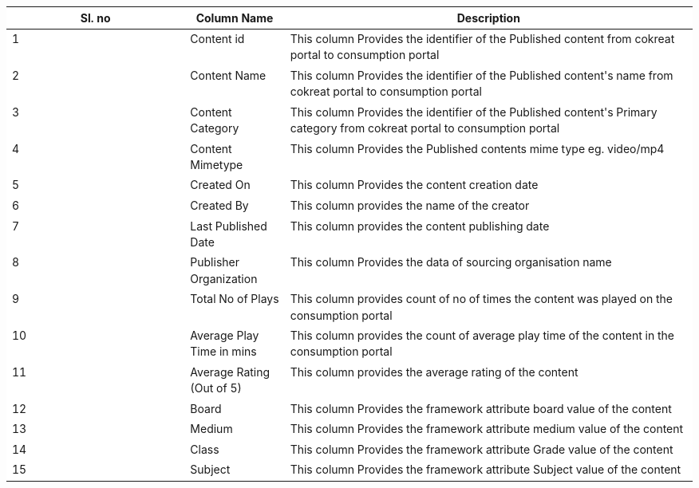 <table><thead><tr><th width="209.33333333333334">Sl. no</th><th>Column Name</th><th>Description</th></tr></thead><tbody><tr><td>1</td><td>Content id</td><td>This column Provides the identifier of the Published content from cokreat portal to consumption portal</td></tr><tr><td>2</td><td>Content Name</td><td>This column Provides the identifier of the Published content's name from cokreat portal to consumption portal</td></tr><tr><td>3</td><td>Content Category</td><td>This column Provides the identifier of the Published content's Primary category from cokreat portal to consumption portal</td></tr><tr><td>4</td><td>Content Mimetype</td><td>This column Provides the Published contents mime type eg. video/mp4<br></td></tr><tr><td>5</td><td>Created On</td><td>This column Provides the content creation date</td></tr><tr><td>6</td><td>Created By</td><td>This column provides the name of the creator</td></tr><tr><td>7</td><td>Last Published Date</td><td>This column provides the content publishing date</td></tr><tr><td>8</td><td>Publisher Organization</td><td>This column Provides the data of sourcing organisation name</td></tr><tr><td>9</td><td>Total No of Plays</td><td>This column provides count of no of times the content was played on the consumption portal</td></tr><tr><td>10</td><td>Average Play Time in mins</td><td>This column provides the count of average play time of the content in the consumption portal</td></tr><tr><td>11</td><td>Average Rating (Out of 5)</td><td>This column provides the average rating of the content</td></tr><tr><td>12</td><td>Board</td><td>This column Provides the framework attribute board value of the content</td></tr><tr><td>13</td><td>Medium</td><td>This column Provides the framework attribute medium value of the content</td></tr><tr><td>14</td><td>Class</td><td>This column Provides the framework attribute Grade value of the content</td></tr><tr><td>15</td><td>Subject</td><td>This column Provides the framework attribute Subject value of the content</td></tr></tbody></table>

